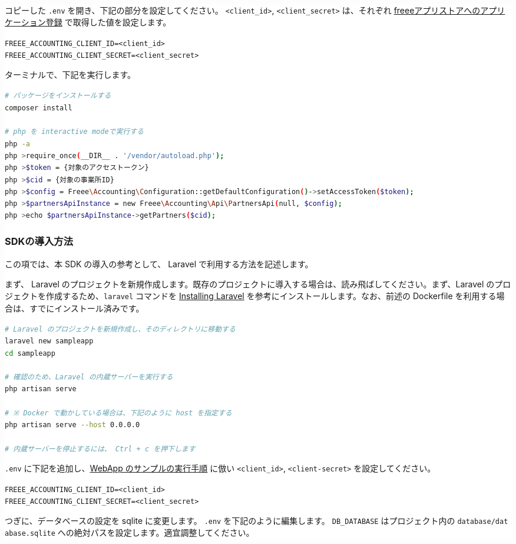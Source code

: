 コピーした `.env` を開き、下記の部分を設定してください。 `<client_id>`, `<client_secret>` は、それぞれ [freeeアプリストアへのアプリケーション登録](#freeeアプリストアへのアプリケーション登録) で取得した値を設定します。

```env
FREEE_ACCOUNTING_CLIENT_ID=<client_id>
FREEE_ACCOUNTING_CLIENT_SECRET=<client_secret>
```

ターミナルで、下記を実行します。

```bash
# パッケージをインストールする
composer install

# php を interactive modeで実行する
php -a
php >require_once(__DIR__ . '/vendor/autoload.php');
php >$token = {対象のアクセストークン}
php >$cid = {対象の事業所ID}
php >$config = Freee\Accounting\Configuration::getDefaultConfiguration()->setAccessToken($token);
php >$partnersApiInstance = new Freee\Accounting\Api\PartnersApi(null, $config);
php >echo $partnersApiInstance->getPartners($cid);
```

### SDKの導入方法

この項では、本 SDK の導入の参考として、 Laravel で利用する方法を記述します。

まず、 Laravel のプロジェクトを新規作成します。既存のプロジェクトに導入する場合は、読み飛ばしてください。まず、Laravel のプロジェクトを作成するため、`laravel` コマンドを [Installing Laravel](https://laravel.com/docs/7.x#installing-laravel) を参考にインストールします。なお、前述の Dockerfile を利用する場合は、すでにインストール済みです。

```bash
# Laravel のプロジェクトを新規作成し、そのディレクトリに移動する
laravel new sampleapp
cd sampleapp

# 確認のため、Laravel の内蔵サーバーを実行する
php artisan serve

# ※ Docker で動かしている場合は、下記のように host を指定する
php artisan serve --host 0.0.0.0

# 内蔵サーバーを停止するには、 Ctrl + c を押下します
```

`.env` に下記を追加し、[WebApp のサンプルの実行手順](#webapp-%E3%81%AE%E3%82%B5%E3%83%B3%E3%83%97%E3%83%AB%E3%81%AE%E5%AE%9F%E8%A1%8C%E6%89%8B%E9%A0%86) に倣い `<client_id>`, `<client-secret>` を設定してください。

```env
FREEE_ACCOUNTING_CLIENT_ID=<client_id>
FREEE_ACCOUNTING_CLIENT_SECRET=<client_secret>
```

つぎに、データベースの設定を sqlite に変更します。 `.env` を下記のように編集します。 `DB_DATABASE` はプロジェクト内の `database/database.sqlite` への絶対パスを設定します。適宜調整してください。
